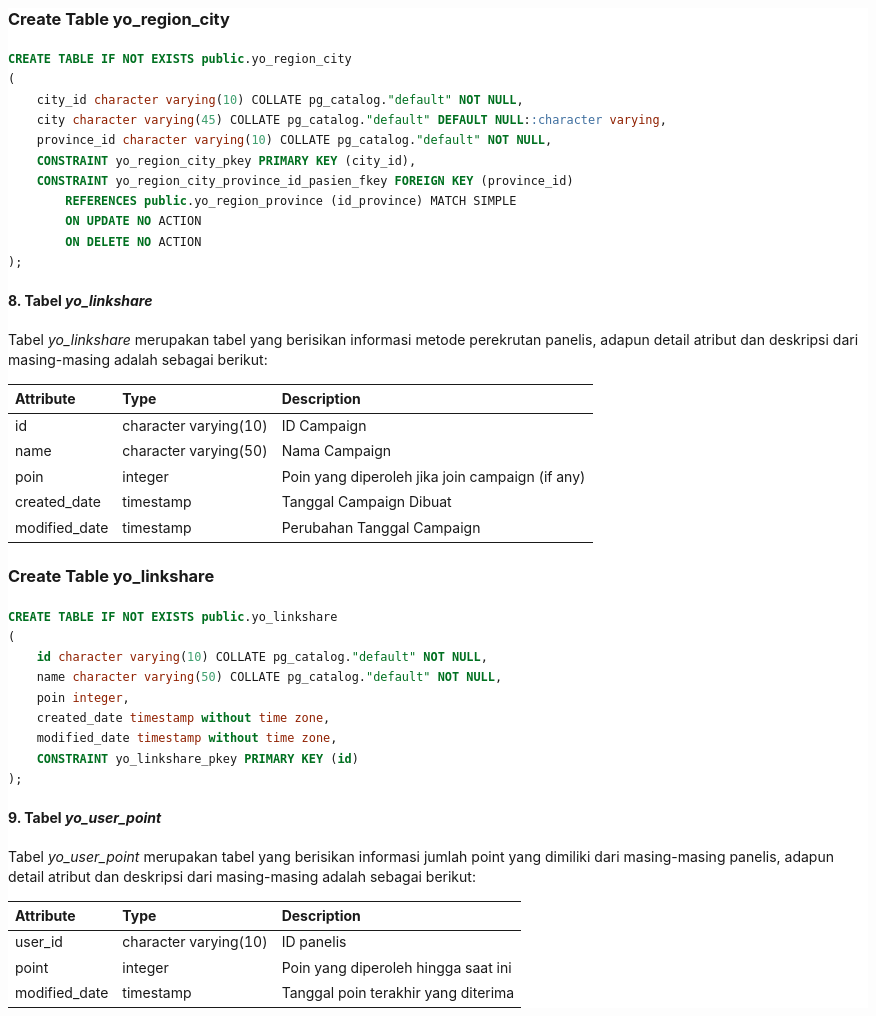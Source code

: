 ### Create Table yo_region_city

```sql
CREATE TABLE IF NOT EXISTS public.yo_region_city
(
    city_id character varying(10) COLLATE pg_catalog."default" NOT NULL,
    city character varying(45) COLLATE pg_catalog."default" DEFAULT NULL::character varying,
    province_id character varying(10) COLLATE pg_catalog."default" NOT NULL,
    CONSTRAINT yo_region_city_pkey PRIMARY KEY (city_id),
    CONSTRAINT yo_region_city_province_id_pasien_fkey FOREIGN KEY (province_id)
        REFERENCES public.yo_region_province (id_province) MATCH SIMPLE
        ON UPDATE NO ACTION
        ON DELETE NO ACTION
);
```

#### 8. Tabel *yo_linkshare*

Tabel *yo_linkshare* merupakan tabel yang berisikan informasi metode perekrutan panelis, adapun detail atribut dan deskripsi dari masing-masing adalah sebagai berikut:

| Attribute     | Type                  | Description                                     |
|:----------------|:-----------------|:-------------------------------------|
| id            | character varying(10) | ID Campaign                                     |
| name          | character varying(50) | Nama Campaign                                   |
| poin          | integer               | Poin yang diperoleh jika join campaign (if any) |
| created_date  | timestamp             | Tanggal Campaign Dibuat                         |
| modified_date | timestamp             | Perubahan Tanggal Campaign                      |

### Create Table yo_linkshare

```sql
CREATE TABLE IF NOT EXISTS public.yo_linkshare
(
    id character varying(10) COLLATE pg_catalog."default" NOT NULL,
    name character varying(50) COLLATE pg_catalog."default" NOT NULL,
    poin integer,
    created_date timestamp without time zone,
    modified_date timestamp without time zone,
    CONSTRAINT yo_linkshare_pkey PRIMARY KEY (id)
);
```

#### 9. Tabel *yo_user_point*

Tabel *yo_user_point* merupakan tabel yang berisikan informasi jumlah point yang dimiliki dari masing-masing panelis, adapun detail atribut dan deskripsi dari masing-masing adalah sebagai berikut:

| Attribute     | Type                  | Description                         |
|:----------------|:--------------------|:---------------------------------|
| user_id       | character varying(10) | ID panelis                          |
| point         | integer               | Poin yang diperoleh hingga saat ini |
| modified_date | timestamp             | Tanggal poin terakhir yang diterima |
